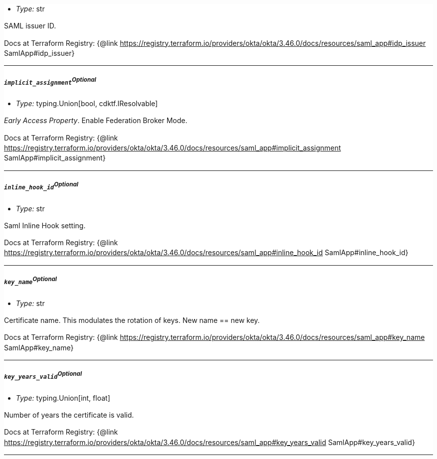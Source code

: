 - *Type:* str

SAML issuer ID.

Docs at Terraform Registry: {@link https://registry.terraform.io/providers/okta/okta/3.46.0/docs/resources/saml_app#idp_issuer SamlApp#idp_issuer}

---

##### `implicit_assignment`<sup>Optional</sup> <a name="implicit_assignment" id="@cdktf/provider-okta.samlApp.SamlApp.Initializer.parameter.implicitAssignment"></a>

- *Type:* typing.Union[bool, cdktf.IResolvable]

*Early Access Property*. Enable Federation Broker Mode.

Docs at Terraform Registry: {@link https://registry.terraform.io/providers/okta/okta/3.46.0/docs/resources/saml_app#implicit_assignment SamlApp#implicit_assignment}

---

##### `inline_hook_id`<sup>Optional</sup> <a name="inline_hook_id" id="@cdktf/provider-okta.samlApp.SamlApp.Initializer.parameter.inlineHookId"></a>

- *Type:* str

Saml Inline Hook setting.

Docs at Terraform Registry: {@link https://registry.terraform.io/providers/okta/okta/3.46.0/docs/resources/saml_app#inline_hook_id SamlApp#inline_hook_id}

---

##### `key_name`<sup>Optional</sup> <a name="key_name" id="@cdktf/provider-okta.samlApp.SamlApp.Initializer.parameter.keyName"></a>

- *Type:* str

Certificate name. This modulates the rotation of keys. New name == new key.

Docs at Terraform Registry: {@link https://registry.terraform.io/providers/okta/okta/3.46.0/docs/resources/saml_app#key_name SamlApp#key_name}

---

##### `key_years_valid`<sup>Optional</sup> <a name="key_years_valid" id="@cdktf/provider-okta.samlApp.SamlApp.Initializer.parameter.keyYearsValid"></a>

- *Type:* typing.Union[int, float]

Number of years the certificate is valid.

Docs at Terraform Registry: {@link https://registry.terraform.io/providers/okta/okta/3.46.0/docs/resources/saml_app#key_years_valid SamlApp#key_years_valid}

---